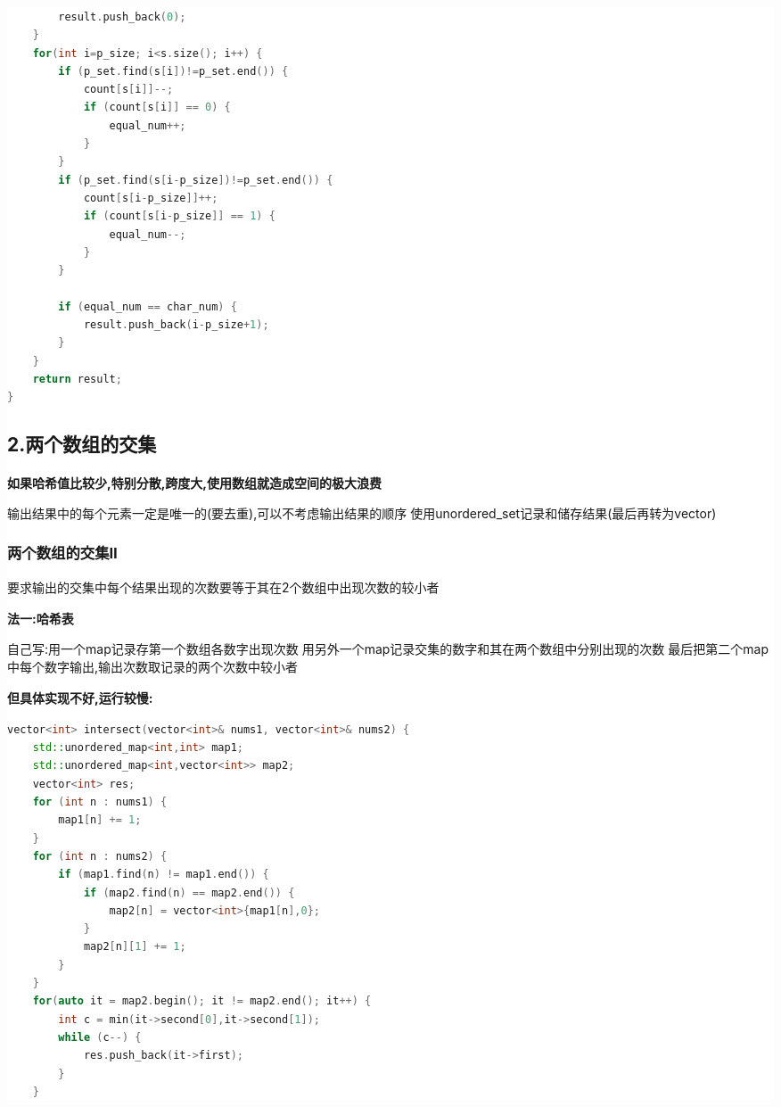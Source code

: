 ```c++
        result.push_back(0);
    }
    for(int i=p_size; i<s.size(); i++) {
        if (p_set.find(s[i])!=p_set.end()) {
            count[s[i]]--;
            if (count[s[i]] == 0) {
                equal_num++;
            }
        }
        if (p_set.find(s[i-p_size])!=p_set.end()) {
            count[s[i-p_size]]++;
            if (count[s[i-p_size]] == 1) {
                equal_num--;
            }
        }

        if (equal_num == char_num) {
            result.push_back(i-p_size+1);
        }
    }
    return result;
}
```

## 2.两个数组的交集

**如果哈希值比较少,特别分散,跨度大,使用数组就造成空间的极大浪费**

输出结果中的每个元素一定是唯一的(要去重),可以不考虑输出结果的顺序
使用unordered_set记录和储存结果(最后再转为vector)

### 两个数组的交集Ⅱ

要求输出的交集中每个结果出现的次数要等于其在2个数组中出现次数的较小者

**法一:哈希表**

自己写:用一个map记录存第一个数组各数字出现次数
用另外一个map记录交集的数字和其在两个数组中分别出现的次数
最后把第二个map中每个数字输出,输出次数取记录的两个次数中较小者

**但具体实现不好,运行较慢:**

```c++
vector<int> intersect(vector<int>& nums1, vector<int>& nums2) {
    std::unordered_map<int,int> map1;
    std::unordered_map<int,vector<int>> map2;
    vector<int> res;
    for (int n : nums1) {
        map1[n] += 1;
    }
    for (int n : nums2) {
        if (map1.find(n) != map1.end()) {
            if (map2.find(n) == map2.end()) {
                map2[n] = vector<int>{map1[n],0};
            }
            map2[n][1] += 1;
        }
    }
    for(auto it = map2.begin(); it != map2.end(); it++) {
        int c = min(it->second[0],it->second[1]);
        while (c--) {
            res.push_back(it->first);
        }
    }
```